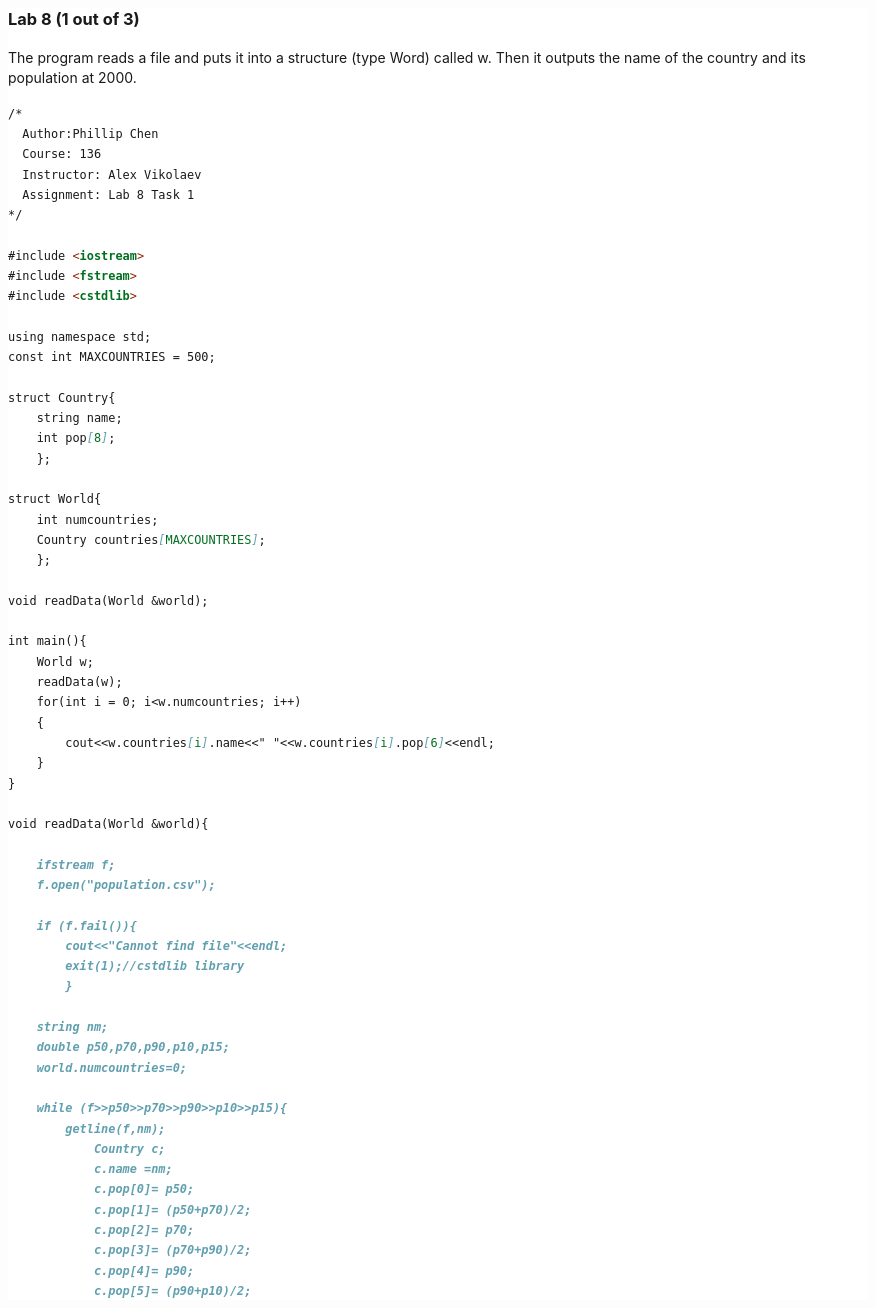 ### Lab 8 (1 out of 3)
The program reads a file and puts it into a structure (type Word) called w.
Then it outputs the name of the country and its population at 2000.
```markdown
/*
  Author:Phillip Chen
  Course: 136
  Instructor: Alex Vikolaev
  Assignment: Lab 8 Task 1
*/

#include <iostream>
#include <fstream>
#include <cstdlib>

using namespace std;
const int MAXCOUNTRIES = 500;

struct Country{
	string name;
	int pop[8];
	};
	
struct World{
	int numcountries;
	Country countries[MAXCOUNTRIES];
	};
	
void readData(World &world);

int main(){						
	World w;
    readData(w);
    for(int i = 0; i<w.numcountries; i++)
   	{
    	cout<<w.countries[i].name<<" "<<w.countries[i].pop[6]<<endl;
   	}
}

void readData(World &world){

	ifstream f;
	f.open("population.csv");

	if (f.fail()){
		cout<<"Cannot find file"<<endl;
		exit(1);//cstdlib library
		}

	string nm;
	double p50,p70,p90,p10,p15;
	world.numcountries=0;

	while (f>>p50>>p70>>p90>>p10>>p15){
		getline(f,nm);
			Country c;
			c.name =nm;
			c.pop[0]= p50;
			c.pop[1]= (p50+p70)/2;
			c.pop[2]= p70;
			c.pop[3]= (p70+p90)/2;
			c.pop[4]= p90;
			c.pop[5]= (p90+p10)/2;
```